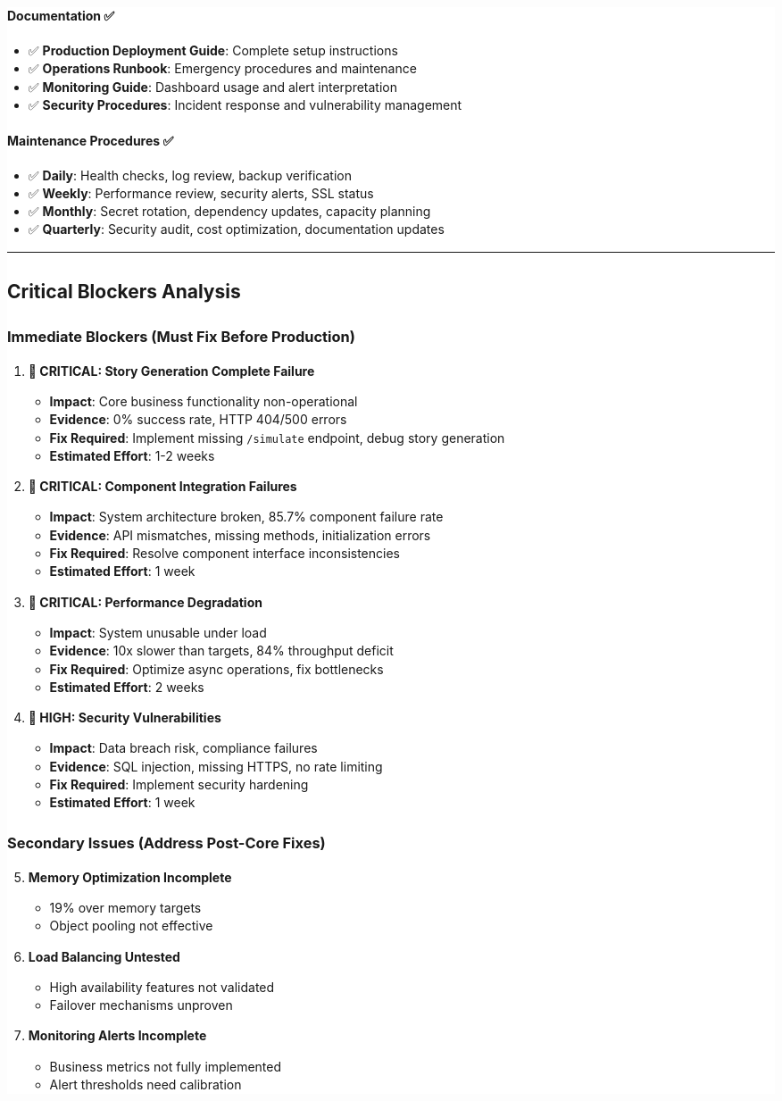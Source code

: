 #### Documentation ✅
- ✅ **Production Deployment Guide**: Complete setup instructions
- ✅ **Operations Runbook**: Emergency procedures and maintenance
- ✅ **Monitoring Guide**: Dashboard usage and alert interpretation
- ✅ **Security Procedures**: Incident response and vulnerability management

#### Maintenance Procedures ✅
- ✅ **Daily**: Health checks, log review, backup verification
- ✅ **Weekly**: Performance review, security alerts, SSL status
- ✅ **Monthly**: Secret rotation, dependency updates, capacity planning
- ✅ **Quarterly**: Security audit, cost optimization, documentation updates

---

## Critical Blockers Analysis

### Immediate Blockers (Must Fix Before Production)

1. **🚨 CRITICAL: Story Generation Complete Failure**
   - **Impact**: Core business functionality non-operational
   - **Evidence**: 0% success rate, HTTP 404/500 errors
   - **Fix Required**: Implement missing `/simulate` endpoint, debug story generation
   - **Estimated Effort**: 1-2 weeks

2. **🚨 CRITICAL: Component Integration Failures**
   - **Impact**: System architecture broken, 85.7% component failure rate
   - **Evidence**: API mismatches, missing methods, initialization errors
   - **Fix Required**: Resolve component interface inconsistencies
   - **Estimated Effort**: 1 week

3. **🚨 CRITICAL: Performance Degradation**
   - **Impact**: System unusable under load
   - **Evidence**: 10x slower than targets, 84% throughput deficit
   - **Fix Required**: Optimize async operations, fix bottlenecks
   - **Estimated Effort**: 2 weeks

4. **🚨 HIGH: Security Vulnerabilities**
   - **Impact**: Data breach risk, compliance failures
   - **Evidence**: SQL injection, missing HTTPS, no rate limiting
   - **Fix Required**: Implement security hardening
   - **Estimated Effort**: 1 week

### Secondary Issues (Address Post-Core Fixes)

5. **Memory Optimization Incomplete**
   - 19% over memory targets
   - Object pooling not effective

6. **Load Balancing Untested**
   - High availability features not validated
   - Failover mechanisms unproven

7. **Monitoring Alerts Incomplete**
   - Business metrics not fully implemented
   - Alert thresholds need calibration

